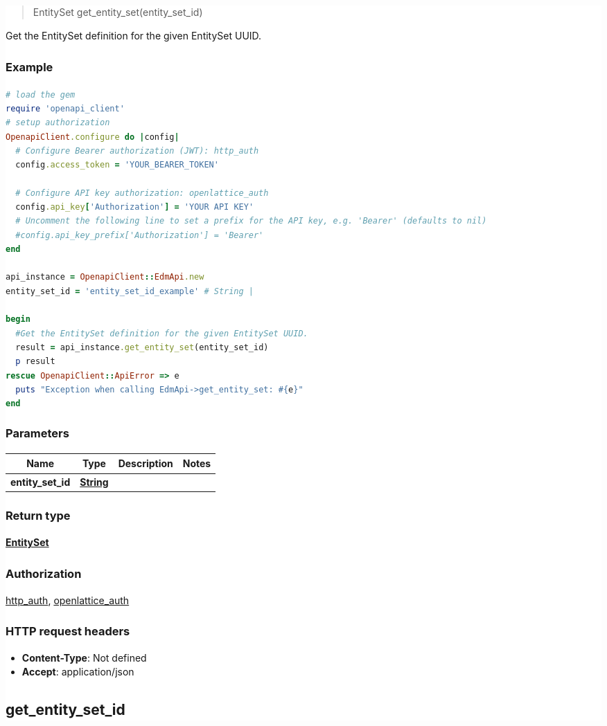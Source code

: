 > EntitySet get_entity_set(entity_set_id)

Get the EntitySet definition for the given EntitySet UUID.

### Example

```ruby
# load the gem
require 'openapi_client'
# setup authorization
OpenapiClient.configure do |config|
  # Configure Bearer authorization (JWT): http_auth
  config.access_token = 'YOUR_BEARER_TOKEN'

  # Configure API key authorization: openlattice_auth
  config.api_key['Authorization'] = 'YOUR API KEY'
  # Uncomment the following line to set a prefix for the API key, e.g. 'Bearer' (defaults to nil)
  #config.api_key_prefix['Authorization'] = 'Bearer'
end

api_instance = OpenapiClient::EdmApi.new
entity_set_id = 'entity_set_id_example' # String | 

begin
  #Get the EntitySet definition for the given EntitySet UUID.
  result = api_instance.get_entity_set(entity_set_id)
  p result
rescue OpenapiClient::ApiError => e
  puts "Exception when calling EdmApi->get_entity_set: #{e}"
end
```

### Parameters


Name | Type | Description  | Notes
------------- | ------------- | ------------- | -------------
 **entity_set_id** | [**String**](.md)|  | 

### Return type

[**EntitySet**](EntitySet.md)

### Authorization

[http_auth](../README.md#http_auth), [openlattice_auth](../README.md#openlattice_auth)

### HTTP request headers

- **Content-Type**: Not defined
- **Accept**: application/json


## get_entity_set_id
